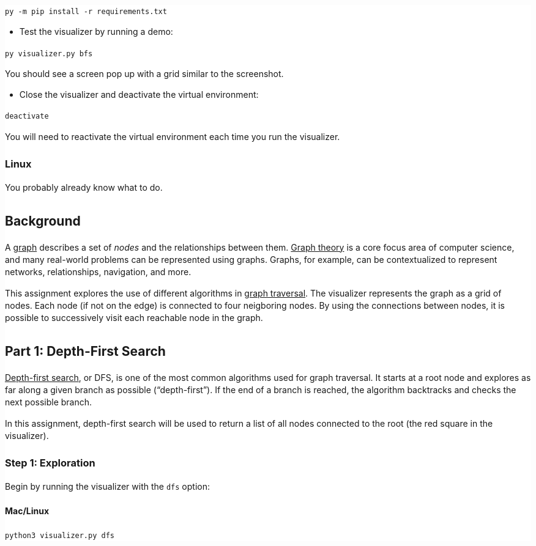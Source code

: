 ```
py -m pip install -r requirements.txt
```

- Test the visualizer by running a demo:

```
py visualizer.py bfs
```

You should see a screen pop up with a grid similar to the screenshot.

- Close the visualizer and deactivate the virtual environment:

```
deactivate
```

You will need to reactivate the virtual environment each time you run the visualizer.

### Linux

You probably already know what to do.

## Background

A [graph](<https://en.wikipedia.org/wiki/Graph_(discrete_mathematics)>) describes a set of _nodes_ and the relationships between them. [Graph theory](https://en.wikipedia.org/wiki/Graph_theory) is a core focus area of computer science, and many real-world problems can be represented using graphs. Graphs, for example, can be contextualized to represent networks, relationships, navigation, and more.

This assignment explores the use of different algorithms in [graph traversal](https://en.wikipedia.org/wiki/Graph_traversal). The visualizer represents the graph as a grid of nodes. Each node (if not on the edge) is connected to four neigboring nodes. By using the connections between nodes, it is possible to successively visit each reachable node in the graph.

## Part 1: Depth-First Search

[Depth-first search](https://en.wikipedia.org/wiki/Depth-first_search), or DFS, is one of the most common algorithms used for graph traversal. It starts at a root node and explores as far along a given branch as possible (“depth-first”). If the end of a branch is reached, the algorithm backtracks and checks the next possible branch.

In this assignment, depth-first search will be used to return a list of all nodes connected to the root (the red square in the visualizer).

### Step 1: Exploration

Begin by running the visualizer with the `dfs` option:

#### Mac/Linux

```
python3 visualizer.py dfs
```
